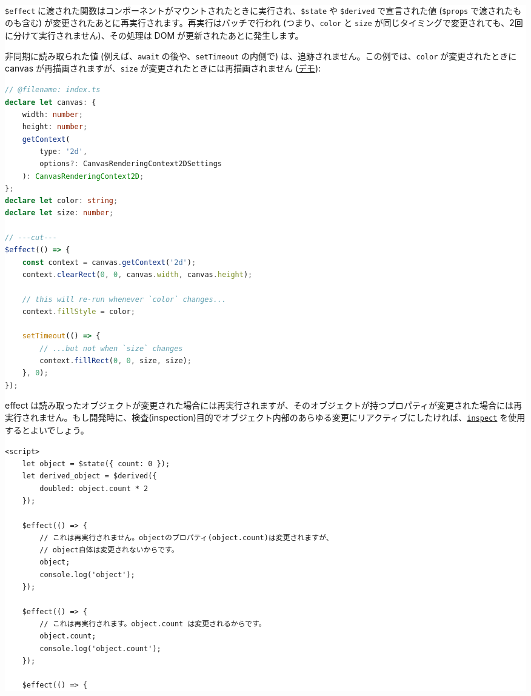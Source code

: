 `$effect` に渡された関数はコンポーネントがマウントされたときに実行され、`$state` や `$derived` で宣言された値 (`$props` で渡されたものも含む) が変更されたあとに再実行されます。再実行はバッチで行われ (つまり、`color` と `size` が同じタイミングで変更されても、2回に分けて実行されません)、その処理は DOM が更新されたあとに発生します。

非同期に読み取られた値 (例えば、`await` の後や、`setTimeout` の内側で) は、追跡されません。この例では、`color` が変更されたときに canvas が再描画されますが、`size` が変更されたときには再描画されません ([デモ](/#H4sIAAAAAAAAE31T24rbMBD9lUG7kCxsbG_LvrhOoPQP2r7VhSjy2BbIspHGuTT436tLnMtSCiaOzpw5M2dGPrNaKrQs_3VmmnfIcvZ1GNgro9PgD3aPitCdbT8a4ZHCCiMH2pS6JIUEVv5BWMOzJU64fM9evswR0ave3EKLp7r-jFm2iIwri-s9tx5ywDPWNQpaLl9gvYFz4JHotfVqmvBITi9mJA3St4gtF5-qWZUuvEQo5Oa7F8tewT2XrIOsqL2eWpRNS7eGSkpToFZaOEilwODKjBoOLWrco4FtsLQF0XLdoE2S5LGmm6X6QSflBxKod8IW6afssB8_uAslndJuJNA9hWKw9VO91pmJ92XunHlu_J1nMDk8_p_8q0hvO9NFtA47qavcW12fIzJBmM26ZG9ZVjKIs7ke05hdyT0Ixa11Ad-P6ZUtWbgNheI7VJvYQiH14Bz5a-SYxvtwIqHonqsR12ff8ORkQ-chP70T-L9eGO4HvYAFwRh9UCxS13h0YP2CgmoyG5h3setNhWZF_ZDD23AE2ytZwZMQ4jLYgVeV1I2LYgfZBey4aaR-xCppB8VPOdQKjxes4UMgxcVcvwHf4dzAv9K4ko1eScLO5iDQXQFzL5gl7zdJt-nZnXYfbddXspZYsZzMiNPv6S8Bl41G7wMAAA==)):

```ts
// @filename: index.ts
declare let canvas: {
	width: number;
	height: number;
	getContext(
		type: '2d',
		options?: CanvasRenderingContext2DSettings
	): CanvasRenderingContext2D;
};
declare let color: string;
declare let size: number;

// ---cut---
$effect(() => {
	const context = canvas.getContext('2d');
	context.clearRect(0, 0, canvas.width, canvas.height);

	// this will re-run whenever `color` changes...
	context.fillStyle = color;

	setTimeout(() => {
		// ...but not when `size` changes
		context.fillRect(0, 0, size, size);
	}, 0);
});
```

effect は読み取ったオブジェクトが変更された場合には再実行されますが、そのオブジェクトが持つプロパティが変更された場合には再実行されません。もし開発時に、検査(inspection)目的でオブジェクト内部のあらゆる変更にリアクティブにしたければ、[`inspect`](#$inspect) を使用するとよいでしょう。

```svelte
<script>
	let object = $state({ count: 0 });
	let derived_object = $derived({
		doubled: object.count * 2
	});

	$effect(() => {
		// これは再実行されません。objectのプロパティ(object.count)は変更されますが、
		// object自体は変更されないからです。
		object;
		console.log('object');
	});

	$effect(() => {
		// これは再実行されます。object.count は変更されるからです。
		object.count;
		console.log('object.count');
	});

	$effect(() => {
```